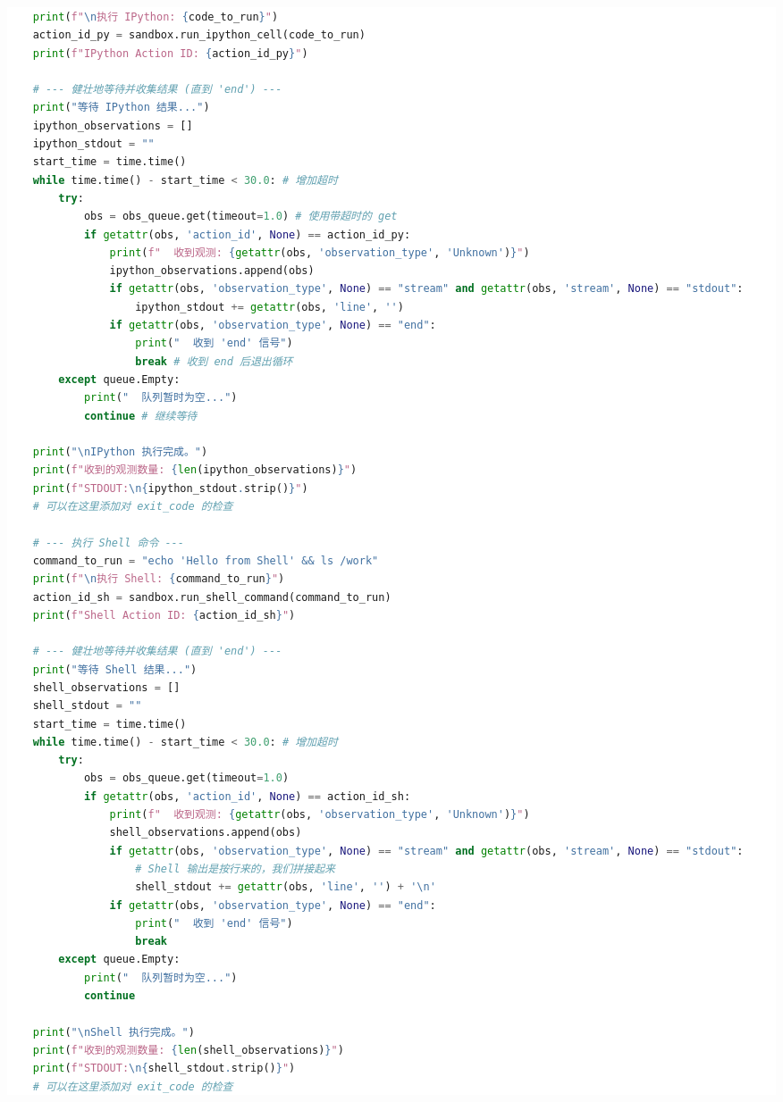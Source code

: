 ```python
    print(f"\n执行 IPython: {code_to_run}")
    action_id_py = sandbox.run_ipython_cell(code_to_run)
    print(f"IPython Action ID: {action_id_py}")

    # --- 健壮地等待并收集结果 (直到 'end') ---
    print("等待 IPython 结果...")
    ipython_observations = []
    ipython_stdout = ""
    start_time = time.time()
    while time.time() - start_time < 30.0: # 增加超时
        try:
            obs = obs_queue.get(timeout=1.0) # 使用带超时的 get
            if getattr(obs, 'action_id', None) == action_id_py:
                print(f"  收到观测: {getattr(obs, 'observation_type', 'Unknown')}")
                ipython_observations.append(obs)
                if getattr(obs, 'observation_type', None) == "stream" and getattr(obs, 'stream', None) == "stdout":
                    ipython_stdout += getattr(obs, 'line', '')
                if getattr(obs, 'observation_type', None) == "end":
                    print("  收到 'end' 信号")
                    break # 收到 end 后退出循环
        except queue.Empty:
            print("  队列暂时为空...")
            continue # 继续等待

    print("\nIPython 执行完成。")
    print(f"收到的观测数量: {len(ipython_observations)}")
    print(f"STDOUT:\n{ipython_stdout.strip()}")
    # 可以在这里添加对 exit_code 的检查

    # --- 执行 Shell 命令 ---
    command_to_run = "echo 'Hello from Shell' && ls /work"
    print(f"\n执行 Shell: {command_to_run}")
    action_id_sh = sandbox.run_shell_command(command_to_run)
    print(f"Shell Action ID: {action_id_sh}")

    # --- 健壮地等待并收集结果 (直到 'end') ---
    print("等待 Shell 结果...")
    shell_observations = []
    shell_stdout = ""
    start_time = time.time()
    while time.time() - start_time < 30.0: # 增加超时
        try:
            obs = obs_queue.get(timeout=1.0)
            if getattr(obs, 'action_id', None) == action_id_sh:
                print(f"  收到观测: {getattr(obs, 'observation_type', 'Unknown')}")
                shell_observations.append(obs)
                if getattr(obs, 'observation_type', None) == "stream" and getattr(obs, 'stream', None) == "stdout":
                    # Shell 输出是按行来的，我们拼接起来
                    shell_stdout += getattr(obs, 'line', '') + '\n'
                if getattr(obs, 'observation_type', None) == "end":
                    print("  收到 'end' 信号")
                    break
        except queue.Empty:
            print("  队列暂时为空...")
            continue

    print("\nShell 执行完成。")
    print(f"收到的观测数量: {len(shell_observations)}")
    print(f"STDOUT:\n{shell_stdout.strip()}")
    # 可以在这里添加对 exit_code 的检查

```
